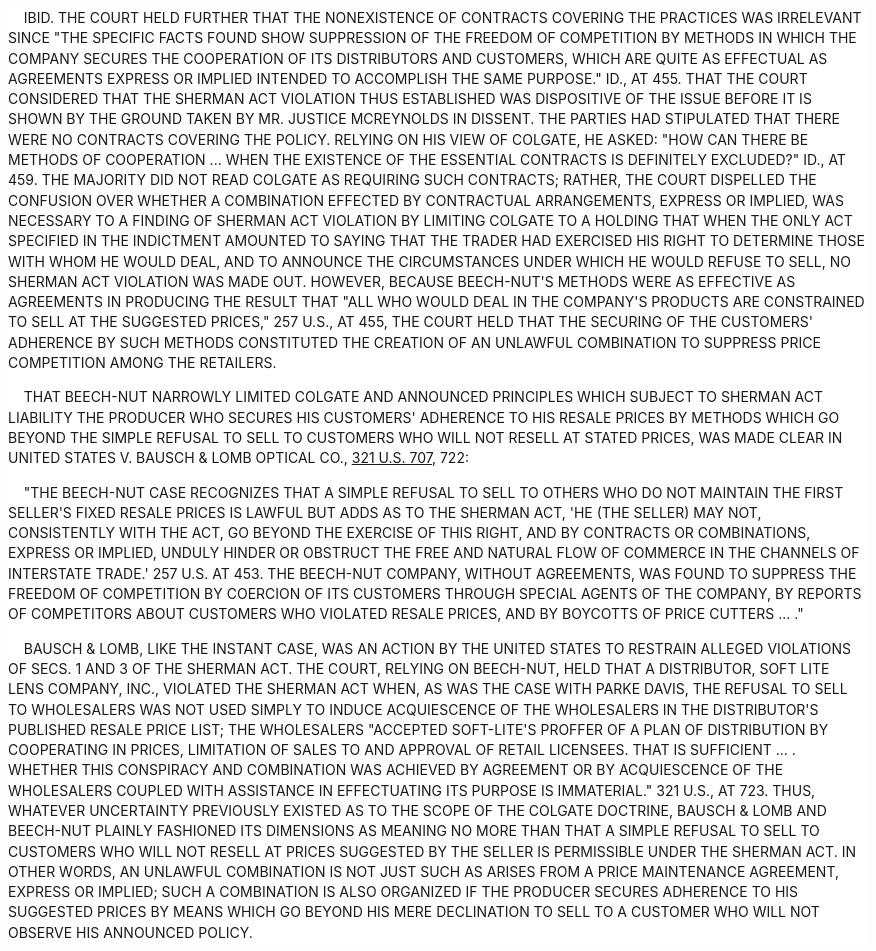     IBID.  THE COURT HELD FURTHER THAT THE NONEXISTENCE OF CONTRACTS COVERING THE PRACTICES WAS IRRELEVANT SINCE "THE SPECIFIC FACTS FOUND SHOW SUPPRESSION OF THE FREEDOM OF COMPETITION BY METHODS IN WHICH THE COMPANY SECURES THE COOPERATION OF ITS DISTRIBUTORS AND CUSTOMERS, WHICH ARE QUITE AS EFFECTUAL AS AGREEMENTS EXPRESS OR IMPLIED INTENDED TO ACCOMPLISH THE SAME PURPOSE."  ID., AT 455.  THAT THE COURT CONSIDERED THAT THE SHERMAN ACT VIOLATION THUS ESTABLISHED WAS DISPOSITIVE OF THE ISSUE BEFORE IT IS SHOWN BY THE GROUND TAKEN BY MR. JUSTICE MCREYNOLDS IN DISSENT.  THE PARTIES HAD STIPULATED THAT THERE WERE NO CONTRACTS COVERING THE POLICY.  RELYING ON HIS VIEW OF COLGATE, HE ASKED:  "HOW CAN THERE BE METHODS OF COOPERATION  ...  WHEN THE EXISTENCE OF THE ESSENTIAL CONTRACTS IS DEFINITELY EXCLUDED?"  ID., AT 459.  THE MAJORITY DID NOT READ COLGATE AS REQUIRING SUCH CONTRACTS; RATHER, THE COURT DISPELLED THE CONFUSION OVER WHETHER A COMBINATION EFFECTED BY CONTRACTUAL ARRANGEMENTS, EXPRESS OR IMPLIED, WAS NECESSARY TO A FINDING OF SHERMAN ACT VIOLATION BY LIMITING COLGATE TO A HOLDING THAT WHEN THE ONLY ACT SPECIFIED IN THE INDICTMENT AMOUNTED TO SAYING THAT THE TRADER HAD EXERCISED HIS RIGHT TO DETERMINE THOSE WITH WHOM HE WOULD DEAL, AND TO ANNOUNCE THE CIRCUMSTANCES UNDER WHICH HE WOULD REFUSE TO SELL, NO SHERMAN ACT VIOLATION WAS MADE OUT.  HOWEVER, BECAUSE BEECH-NUT'S METHODS WERE AS EFFECTIVE AS AGREEMENTS IN PRODUCING THE RESULT THAT "ALL WHO WOULD DEAL IN THE COMPANY'S PRODUCTS ARE CONSTRAINED TO SELL AT THE SUGGESTED PRICES," 257 U.S., AT 455, THE COURT HELD THAT THE SECURING OF THE CUSTOMERS' ADHERENCE BY SUCH METHODS CONSTITUTED THE CREATION OF AN UNLAWFUL COMBINATION TO SUPPRESS PRICE COMPETITION AMONG THE RETAILERS.

    THAT BEECH-NUT NARROWLY LIMITED COLGATE AND ANNOUNCED PRINCIPLES WHICH SUBJECT TO SHERMAN ACT LIABILITY THE PRODUCER WHO SECURES HIS CUSTOMERS' ADHERENCE TO HIS RESALE PRICES BY METHODS WHICH GO BEYOND THE SIMPLE REFUSAL TO SELL TO CUSTOMERS WHO WILL NOT RESELL AT STATED PRICES, WAS MADE CLEAR IN UNITED STATES V. BAUSCH & LOMB OPTICAL CO., [321 U.S. 707][/us/courts/scotus/usReporter/321/707], 722:

    "THE BEECH-NUT CASE RECOGNIZES THAT A SIMPLE REFUSAL TO SELL TO OTHERS WHO DO NOT MAINTAIN THE FIRST SELLER'S FIXED RESALE PRICES IS LAWFUL BUT ADDS AS TO THE SHERMAN ACT, 'HE (THE SELLER) MAY NOT, CONSISTENTLY WITH THE ACT, GO BEYOND THE EXERCISE OF THIS RIGHT, AND BY CONTRACTS OR COMBINATIONS, EXPRESS OR IMPLIED, UNDULY HINDER OR OBSTRUCT THE FREE AND NATURAL FLOW OF COMMERCE IN THE CHANNELS OF INTERSTATE TRADE.'  257 U.S. AT 453.  THE BEECH-NUT COMPANY, WITHOUT AGREEMENTS, WAS FOUND TO SUPPRESS THE FREEDOM OF COMPETITION BY COERCION OF ITS CUSTOMERS THROUGH SPECIAL AGENTS OF THE COMPANY, BY REPORTS OF COMPETITORS ABOUT CUSTOMERS WHO VIOLATED RESALE PRICES, AND BY BOYCOTTS OF PRICE CUTTERS  ...  ."

    BAUSCH & LOMB, LIKE THE INSTANT CASE, WAS AN ACTION BY THE UNITED STATES TO RESTRAIN ALLEGED VIOLATIONS OF SECS. 1 AND 3 OF THE SHERMAN ACT.  THE COURT, RELYING ON BEECH-NUT, HELD THAT A DISTRIBUTOR, SOFT LITE LENS COMPANY, INC., VIOLATED THE SHERMAN ACT WHEN, AS WAS THE CASE WITH PARKE DAVIS, THE REFUSAL TO SELL TO WHOLESALERS WAS NOT USED SIMPLY TO INDUCE ACQUIESCENCE OF THE WHOLESALERS IN THE DISTRIBUTOR'S PUBLISHED RESALE PRICE LIST; THE WHOLESALERS "ACCEPTED SOFT-LITE'S PROFFER OF A PLAN OF DISTRIBUTION BY COOPERATING IN PRICES, LIMITATION OF SALES TO AND APPROVAL OF RETAIL LICENSEES.  THAT IS SUFFICIENT  ... .  WHETHER THIS CONSPIRACY AND COMBINATION WAS ACHIEVED BY AGREEMENT OR BY ACQUIESCENCE OF THE WHOLESALERS COUPLED WITH ASSISTANCE IN EFFECTUATING ITS PURPOSE IS IMMATERIAL."  321 U.S., AT 723.  THUS, WHATEVER UNCERTAINTY PREVIOUSLY EXISTED AS TO THE SCOPE OF THE COLGATE DOCTRINE, BAUSCH & LOMB AND BEECH-NUT PLAINLY FASHIONED ITS DIMENSIONS AS MEANING NO MORE THAN THAT A SIMPLE REFUSAL TO SELL TO CUSTOMERS WHO WILL NOT RESELL AT PRICES SUGGESTED BY THE SELLER IS PERMISSIBLE UNDER THE SHERMAN ACT.  IN OTHER WORDS, AN UNLAWFUL COMBINATION IS NOT JUST SUCH AS ARISES FROM A PRICE MAINTENANCE AGREEMENT, EXPRESS OR IMPLIED; SUCH A COMBINATION IS ALSO ORGANIZED IF THE PRODUCER SECURES ADHERENCE TO HIS SUGGESTED PRICES BY MEANS WHICH GO BEYOND HIS MERE DECLINATION TO SELL TO A CUSTOMER WHO WILL NOT OBSERVE HIS ANNOUNCED POLICY.


[/us/courts/scotus/usReporter/362/29]: https://publicdocs.github.io/go/links?ns=uslm-x&ref=%2Fus%2Fcourts%2Fscotus%2FusReporter%2F362%2F29
[/us/courts/scotus/usReporter/250/300]: https://publicdocs.github.io/go/links?ns=uslm-x&ref=%2Fus%2Fcourts%2Fscotus%2FusReporter%2F250%2F300
[/us/courts/scotus/usReporter/359/903]: https://publicdocs.github.io/go/links?ns=uslm-x&ref=%2Fus%2Fcourts%2Fscotus%2FusReporter%2F359%2F903
[/us/courts/scotus/usReporter/250/300]: https://publicdocs.github.io/go/links?ns=uslm-x&ref=%2Fus%2Fcourts%2Fscotus%2FusReporter%2F250%2F300
[/us/stat/34/1246]: https://publicdocs.github.io/go/links?ns=uslm&ref=%2Fus%2Fstat%2F34%2F1246
[/us/courts/scotus/usReporter/220/373]: https://publicdocs.github.io/go/links?ns=uslm-x&ref=%2Fus%2Fcourts%2Fscotus%2FusReporter%2F220%2F373
[/us/courts/scotus/usReporter/252/85]: https://publicdocs.github.io/go/links?ns=uslm-x&ref=%2Fus%2Fcourts%2Fscotus%2FusReporter%2F252%2F85
[/us/courts/scotus/usReporter/256/208]: https://publicdocs.github.io/go/links?ns=uslm-x&ref=%2Fus%2Fcourts%2Fscotus%2FusReporter%2F256%2F208
[/us/courts/scotus/usReporter/256/210]: https://publicdocs.github.io/go/links?ns=uslm-x&ref=%2Fus%2Fcourts%2Fscotus%2FusReporter%2F256%2F210
[/us/courts/scotus/usReporter/257/441]: https://publicdocs.github.io/go/links?ns=uslm-x&ref=%2Fus%2Fcourts%2Fscotus%2FusReporter%2F257%2F441
[/us/courts/scotus/usReporter/321/707]: https://publicdocs.github.io/go/links?ns=uslm-x&ref=%2Fus%2Fcourts%2Fscotus%2FusReporter%2F321%2F707
[/us/courts/scotus/usReporter/234/600]: https://publicdocs.github.io/go/links?ns=uslm-x&ref=%2Fus%2Fcourts%2Fscotus%2FusReporter%2F234%2F600
[/us/courts/scotus/usReporter/306/208]: https://publicdocs.github.io/go/links?ns=uslm-x&ref=%2Fus%2Fcourts%2Fscotus%2FusReporter%2F306%2F208
[/us/courts/scotus/usReporter/316/265]: https://publicdocs.github.io/go/links?ns=uslm-x&ref=%2Fus%2Fcourts%2Fscotus%2FusReporter%2F316%2F265
[/us/courts/scotus/usReporter/333/364]: https://publicdocs.github.io/go/links?ns=uslm-x&ref=%2Fus%2Fcourts%2Fscotus%2FusReporter%2F333%2F364
[/us/courts/scotus/usReporter/353/586]: https://publicdocs.github.io/go/links?ns=uslm-x&ref=%2Fus%2Fcourts%2Fscotus%2FusReporter%2F353%2F586
[/us/courts/scotus/usReporter/334/624]: https://publicdocs.github.io/go/links?ns=uslm-x&ref=%2Fus%2Fcourts%2Fscotus%2FusReporter%2F334%2F624
[/us/courts/scotus/usReporter/340/147]: https://publicdocs.github.io/go/links?ns=uslm-x&ref=%2Fus%2Fcourts%2Fscotus%2FusReporter%2F340%2F147
[/us/courts/scotus/usReporter/321/707]: https://publicdocs.github.io/go/links?ns=uslm-x&ref=%2Fus%2Fcourts%2Fscotus%2FusReporter%2F321%2F707
[/us/courts/scotus/usReporter/345/594]: https://publicdocs.github.io/go/links?ns=uslm-x&ref=%2Fus%2Fcourts%2Fscotus%2FusReporter%2F345%2F594
[/us/courts/scotus/usReporter/197/115]: https://publicdocs.github.io/go/links?ns=uslm-x&ref=%2Fus%2Fcourts%2Fscotus%2FusReporter%2F197%2F115
[/us/courts/scotus/usReporter/310/150]: https://publicdocs.github.io/go/links?ns=uslm-x&ref=%2Fus%2Fcourts%2Fscotus%2FusReporter%2F310%2F150
[/us/courts/scotus/usReporter/351/305]: https://publicdocs.github.io/go/links?ns=uslm-x&ref=%2Fus%2Fcourts%2Fscotus%2FusReporter%2F351%2F305
[/us/courts/scotus/usReporter/340/211]: https://publicdocs.github.io/go/links?ns=uslm-x&ref=%2Fus%2Fcourts%2Fscotus%2FusReporter%2F340%2F211
[/us/courts/scotus/usReporter/234/600]: https://publicdocs.github.io/go/links?ns=uslm-x&ref=%2Fus%2Fcourts%2Fscotus%2FusReporter%2F234%2F600
[/us/courts/scotus/usReporter/343/326]: https://publicdocs.github.io/go/links?ns=uslm-x&ref=%2Fus%2Fcourts%2Fscotus%2FusReporter%2F343%2F326
[/us/stat/26/209]: https://publicdocs.github.io/go/links?ns=uslm&ref=%2Fus%2Fstat%2F26%2F209
[/us/usc/t15/s1]: https://publicdocs.github.io/go/links?ns=uslm&ref=%2Fus%2Fusc%2Ft15%2Fs1
[/us/stat/32/823]: https://publicdocs.github.io/go/links?ns=uslm&ref=%2Fus%2Fstat%2F32%2F823
[/us/usc/t15/s29]: https://publicdocs.github.io/go/links?ns=uslm&ref=%2Fus%2Fusc%2Ft15%2Fs29
[/us/stat/62/989]: https://publicdocs.github.io/go/links?ns=uslm&ref=%2Fus%2Fstat%2F62%2F989
[/us/courts/scotus/usReporter/250/300]: https://publicdocs.github.io/go/links?ns=uslm-x&ref=%2Fus%2Fcourts%2Fscotus%2FusReporter%2F250%2F300
[/us/courts/scotus/usReporter/256/210]: https://publicdocs.github.io/go/links?ns=uslm-x&ref=%2Fus%2Fcourts%2Fscotus%2FusReporter%2F256%2F210
[/us/courts/scotus/usReporter/250/300]: https://publicdocs.github.io/go/links?ns=uslm-x&ref=%2Fus%2Fcourts%2Fscotus%2FusReporter%2F250%2F300
[/us/courts/scotus/usReporter/250/300]: https://publicdocs.github.io/go/links?ns=uslm-x&ref=%2Fus%2Fcourts%2Fscotus%2FusReporter%2F250%2F300
[/us/courts/scotus/usReporter/257/441]: https://publicdocs.github.io/go/links?ns=uslm-x&ref=%2Fus%2Fcourts%2Fscotus%2FusReporter%2F257%2F441
[/us/courts/scotus/usReporter/321/707]: https://publicdocs.github.io/go/links?ns=uslm-x&ref=%2Fus%2Fcourts%2Fscotus%2FusReporter%2F321%2F707
[/us/courts/scotus/usReporter/306/208]: https://publicdocs.github.io/go/links?ns=uslm-x&ref=%2Fus%2Fcourts%2Fscotus%2FusReporter%2F306%2F208
[/us/courts/scotus/usReporter/338/338]: https://publicdocs.github.io/go/links?ns=uslm-x&ref=%2Fus%2Fcourts%2Fscotus%2FusReporter%2F338%2F338
[/us/courts/scotus/usReporter/358/242]: https://publicdocs.github.io/go/links?ns=uslm-x&ref=%2Fus%2Fcourts%2Fscotus%2FusReporter%2F358%2F242